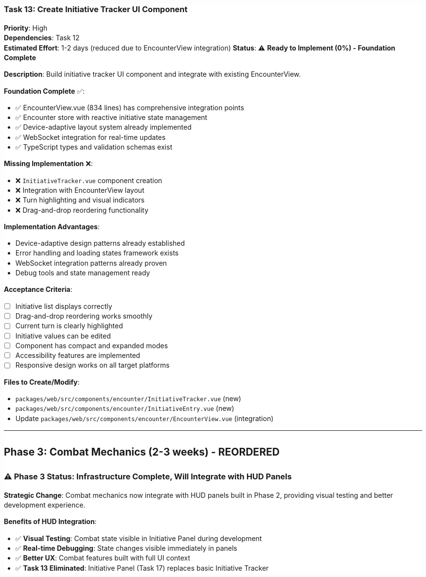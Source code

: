 
### Task 13: Create Initiative Tracker UI Component

**Priority**: High  
**Dependencies**: Task 12  
**Estimated Effort**: 1-2 days (reduced due to EncounterView integration)
**Status**: ⚠️ **Ready to Implement (0%) - Foundation Complete**

**Description**: Build initiative tracker UI component and integrate with existing EncounterView.

**Foundation Complete** ✅:
- ✅ EncounterView.vue (834 lines) has comprehensive integration points
- ✅ Encounter store with reactive initiative state management
- ✅ Device-adaptive layout system already implemented
- ✅ WebSocket integration for real-time updates
- ✅ TypeScript types and validation schemas exist

**Missing Implementation** ❌:
- ❌ `InitiativeTracker.vue` component creation
- ❌ Integration with EncounterView layout
- ❌ Turn highlighting and visual indicators
- ❌ Drag-and-drop reordering functionality

**Implementation Advantages**:
- Device-adaptive design patterns already established
- Error handling and loading states framework exists
- WebSocket integration patterns already proven
- Debug tools and state management ready

**Acceptance Criteria**:
- [ ] Initiative list displays correctly
- [ ] Drag-and-drop reordering works smoothly
- [ ] Current turn is clearly highlighted
- [ ] Initiative values can be edited
- [ ] Component has compact and expanded modes
- [ ] Accessibility features are implemented
- [ ] Responsive design works on all target platforms

**Files to Create/Modify**:
- `packages/web/src/components/encounter/InitiativeTracker.vue` (new)
- `packages/web/src/components/encounter/InitiativeEntry.vue` (new)
- Update `packages/web/src/components/encounter/EncounterView.vue` (integration)

---

## Phase 3: Combat Mechanics (2-3 weeks) - **REORDERED**

### ⚠️ **Phase 3 Status: Infrastructure Complete, Will Integrate with HUD Panels**

**Strategic Change**: Combat mechanics now integrate with HUD panels built in Phase 2, providing visual testing and better development experience.

**Benefits of HUD Integration**:
- ✅ **Visual Testing**: Combat state visible in Initiative Panel during development
- ✅ **Real-time Debugging**: State changes visible immediately in panels
- ✅ **Better UX**: Combat features built with full UI context
- ✅ **Task 13 Eliminated**: Initiative Panel (Task 17) replaces basic Initiative Tracker
